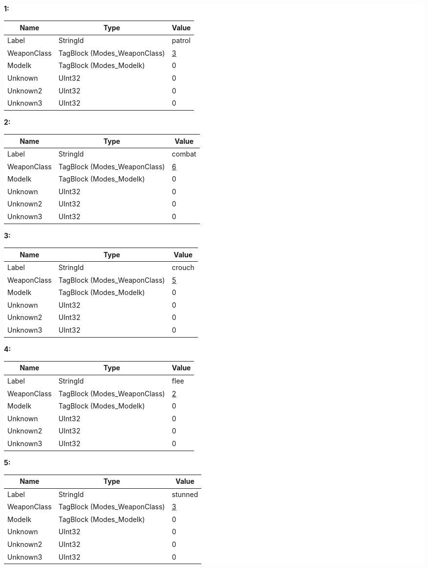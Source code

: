 
**1:**

Name	| Type	| Value
---	|---	|---	|
Label	|StringId	|patrol
WeaponClass	|TagBlock (Modes_WeaponClass)	|[3](#modes_weaponclass)
ModeIk	|TagBlock (Modes_ModeIk)	|0
Unknown	|UInt32	|0
Unknown2	|UInt32	|0
Unknown3	|UInt32	|0


**2:**

Name	| Type	| Value
---	|---	|---	|
Label	|StringId	|combat
WeaponClass	|TagBlock (Modes_WeaponClass)	|[6](#modes_weaponclass)
ModeIk	|TagBlock (Modes_ModeIk)	|0
Unknown	|UInt32	|0
Unknown2	|UInt32	|0
Unknown3	|UInt32	|0


**3:**

Name	| Type	| Value
---	|---	|---	|
Label	|StringId	|crouch
WeaponClass	|TagBlock (Modes_WeaponClass)	|[5](#modes_weaponclass)
ModeIk	|TagBlock (Modes_ModeIk)	|0
Unknown	|UInt32	|0
Unknown2	|UInt32	|0
Unknown3	|UInt32	|0


**4:**

Name	| Type	| Value
---	|---	|---	|
Label	|StringId	|flee
WeaponClass	|TagBlock (Modes_WeaponClass)	|[2](#modes_weaponclass)
ModeIk	|TagBlock (Modes_ModeIk)	|0
Unknown	|UInt32	|0
Unknown2	|UInt32	|0
Unknown3	|UInt32	|0


**5:**

Name	| Type	| Value
---	|---	|---	|
Label	|StringId	|stunned
WeaponClass	|TagBlock (Modes_WeaponClass)	|[3](#modes_weaponclass)
ModeIk	|TagBlock (Modes_ModeIk)	|0
Unknown	|UInt32	|0
Unknown2	|UInt32	|0
Unknown3	|UInt32	|0
